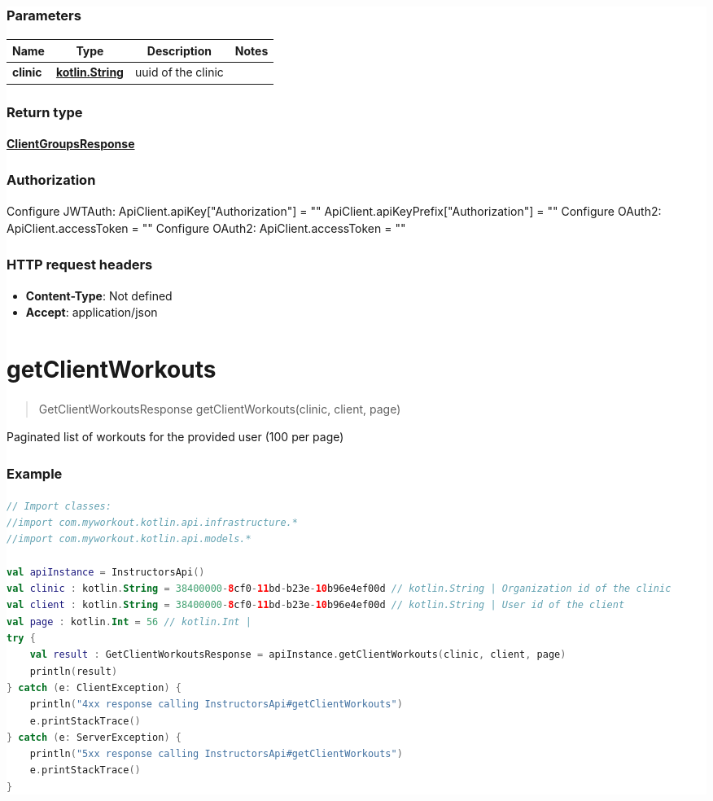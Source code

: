 ### Parameters

Name | Type | Description  | Notes
------------- | ------------- | ------------- | -------------
 **clinic** | [**kotlin.String**](.md)| uuid of the clinic |

### Return type

[**ClientGroupsResponse**](ClientGroupsResponse.md)

### Authorization


Configure JWTAuth:
    ApiClient.apiKey["Authorization"] = ""
    ApiClient.apiKeyPrefix["Authorization"] = ""
Configure OAuth2:
    ApiClient.accessToken = ""
Configure OAuth2:
    ApiClient.accessToken = ""

### HTTP request headers

 - **Content-Type**: Not defined
 - **Accept**: application/json

<a name="getClientWorkouts"></a>
# **getClientWorkouts**
> GetClientWorkoutsResponse getClientWorkouts(clinic, client, page)

Paginated list of workouts for the provided user (100 per page)

### Example
```kotlin
// Import classes:
//import com.myworkout.kotlin.api.infrastructure.*
//import com.myworkout.kotlin.api.models.*

val apiInstance = InstructorsApi()
val clinic : kotlin.String = 38400000-8cf0-11bd-b23e-10b96e4ef00d // kotlin.String | Organization id of the clinic
val client : kotlin.String = 38400000-8cf0-11bd-b23e-10b96e4ef00d // kotlin.String | User id of the client
val page : kotlin.Int = 56 // kotlin.Int | 
try {
    val result : GetClientWorkoutsResponse = apiInstance.getClientWorkouts(clinic, client, page)
    println(result)
} catch (e: ClientException) {
    println("4xx response calling InstructorsApi#getClientWorkouts")
    e.printStackTrace()
} catch (e: ServerException) {
    println("5xx response calling InstructorsApi#getClientWorkouts")
    e.printStackTrace()
}
```
